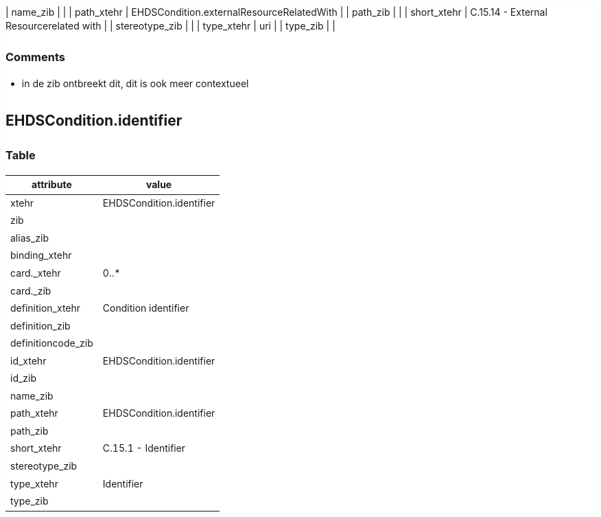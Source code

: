 | name_zib |  |
| path_xtehr | EHDSCondition.externalResourceRelatedWith |
| path_zib |  |
| short_xtehr | C.15.14 - External Resourcerelated with |
| stereotype_zib |  |
| type_xtehr | uri |
| type_zib |  |

### Comments

* in de zib ontbreekt dit, dit is ook meer contextueel

## EHDSCondition.identifier

### Table

| attribute | value |
|---|---|
| xtehr | EHDSCondition.identifier |
| zib |  |
| alias_zib |  |
| binding_xtehr |  |
| card._xtehr | 0..* |
| card._zib |  |
| definition_xtehr | Condition identifier |
| definition_zib |  |
| definitioncode_zib |  |
| id_xtehr | EHDSCondition.identifier |
| id_zib |  |
| name_zib |  |
| path_xtehr | EHDSCondition.identifier |
| path_zib |  |
| short_xtehr | C.15.1 - Identifier |
| stereotype_zib |  |
| type_xtehr | Identifier |
| type_zib |  |
